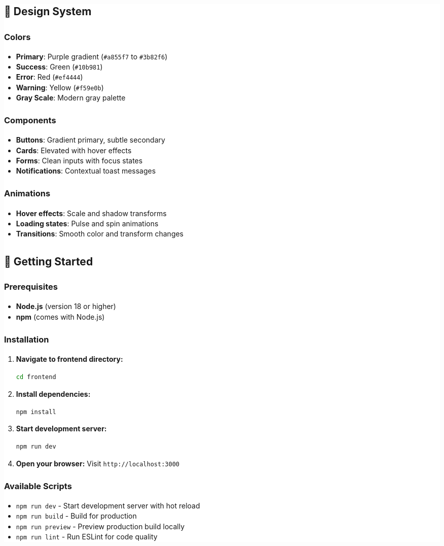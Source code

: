 ## 🎨 Design System

### Colors
- **Primary**: Purple gradient (`#a855f7` to `#3b82f6`)
- **Success**: Green (`#10b981`)
- **Error**: Red (`#ef4444`)
- **Warning**: Yellow (`#f59e0b`)
- **Gray Scale**: Modern gray palette

### Components
- **Buttons**: Gradient primary, subtle secondary
- **Cards**: Elevated with hover effects
- **Forms**: Clean inputs with focus states
- **Notifications**: Contextual toast messages

### Animations
- **Hover effects**: Scale and shadow transforms
- **Loading states**: Pulse and spin animations
- **Transitions**: Smooth color and transform changes

## 🚀 Getting Started

### Prerequisites
- **Node.js** (version 18 or higher)
- **npm** (comes with Node.js)

### Installation

1. **Navigate to frontend directory:**
   ```bash
   cd frontend
   ```

2. **Install dependencies:**
   ```bash
   npm install
   ```

3. **Start development server:**
   ```bash
   npm run dev
   ```

4. **Open your browser:**
   Visit `http://localhost:3000`

### Available Scripts

- `npm run dev` - Start development server with hot reload
- `npm run build` - Build for production
- `npm run preview` - Preview production build locally
- `npm run lint` - Run ESLint for code quality
